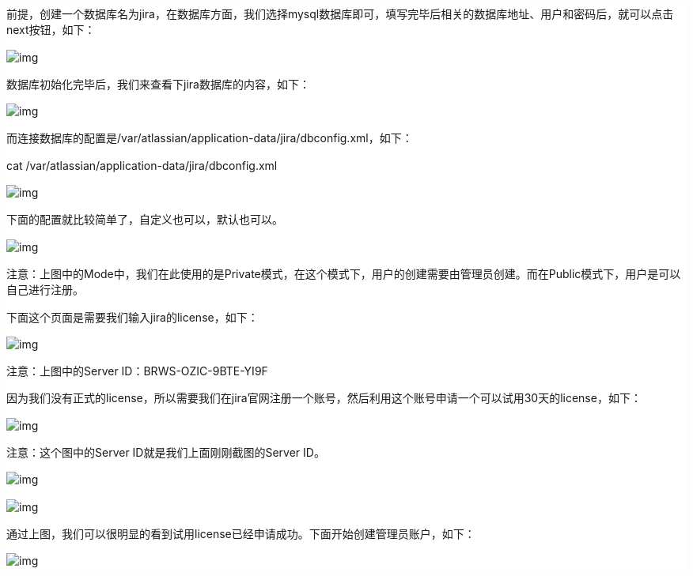 
 

前提，创建一个数据库名为jira，在数据库方面，我们选择mysql数据库即可，填写完毕后相关的数据库地址、用户和密码后，就可以点击next按钮，如下：

![img](https://huangzhanguo.github.io/assets/img/jira_setup/691634-20171122134139758-1289922706.png)

 

数据库初始化完毕后，我们来查看下jira数据库的内容，如下：

![img](https://huangzhanguo.github.io/assets/img/jira_setup/691634-20171122134328915-484773386.png)

 

而连接数据库的配置是/var/atlassian/application-data/jira/dbconfig.xml，如下：

cat /var/atlassian/application-data/jira/dbconfig.xml

![img](https://huangzhanguo.github.io/assets/img/jira_setup/691634-20171122134404743-1596500324.png)

 

下面的配置就比较简单了，自定义也可以，默认也可以。

![img](https://huangzhanguo.github.io/assets/img/jira_setup/691634-20171122134425243-444505308.png)

 

注意：上图中的Mode中，我们在此使用的是Private模式，在这个模式下，用户的创建需要由管理员创建。而在Public模式下，用户是可以自己进行注册。

下面这个页面是需要我们输入jira的license，如下：

![img](https://huangzhanguo.github.io/assets/img/jira_setup/691634-20171122134443383-361957194.png)

 

注意：上图中的Server ID：BRWS-OZIC-9BTE-YI9F

因为我们没有正式的license，所以需要我们在jira官网注册一个账号，然后利用这个账号申请一个可以试用30天的license，如下：

![img](https://huangzhanguo.github.io/assets/img/jira_setup/691634-20171122134459008-1224683022.png)

 

注意：这个图中的Server ID就是我们上面刚刚截图的Server ID。

![img](https://huangzhanguo.github.io/assets/img/jira_setup/691634-20171122134512899-1617838245.png)

 

![img](https://huangzhanguo.github.io/assets/img/jira_setup/691634-20171122134539571-1547448451.png)

 

 

通过上图，我们可以很明显的看到试用license已经申请成功。下面开始创建管理员账户，如下：

![img](https://huangzhanguo.github.io/assets/img/jira_setup/691634-20171122134556743-2021523642.png)

 

